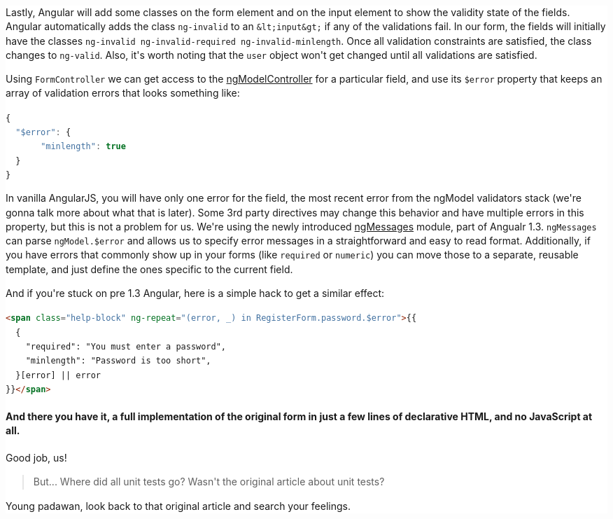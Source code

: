 Lastly, Angular will add some classes on the form element and on the input element to show the validity state of the fields.
Angular automatically adds the class `ng-invalid` to an `&lt;input&gt;` if any of the validations fail.
In our form, the fields will initially have the classes `ng-invalid ng-invalid-required ng-invalid-minlength`.
Once all validation constraints are satisfied, the class changes to `ng-valid`.
Also, it's worth noting that the `user` object won't get changed until all validations are satisfied.

Using `FormController` we can get access to the <a href="https://docs.angularjs.org/api/ng/type/ngModel.NgModelController">ngModelController</a> for a particular field, and use its `$error` property that keeps an array of validation errors that looks something like:

```js
{
  "$error": {
       "minlength": true
  }
}
```

In vanilla AngularJS, you will have only one error for the field, the most recent error from the ngModel validators stack (we're gonna talk more about what that is later).
Some 3rd party directives may change this behavior and have multiple errors in this property, but this is not a problem for us.
We're using the newly introduced <a href="https://docs.angularjs.org/api/ngMessages/directive/ngMessages">ngMessages</a> module, part of Angualr 1.3.
`ngMessages` can parse `ngModel.$error` and allows us to specify error messages in a straightforward and easy to read format.
Additionally, if you have errors that commonly show up in your forms (like `required` or `numeric`) you can move those to a separate, reusable template, and just define the ones specific to the current field.

And if you're stuck on pre 1.3 Angular, here is a simple hack to get a similar effect:


```html
<span class="help-block" ng-repeat="(error, _) in RegisterForm.password.$error">{{
  {
    "required": "You must enter a password",
    "minlength": "Password is too short",
  }[error] || error
}}</span>
```


#### And there you have it, a full implementation of the original form in just a few lines of declarative HTML, and no JavaScript at all.

Good job, us!

> But... Where did all unit tests go? Wasn't the original article about unit tests?

Young padawan, look back to that original article and search your feelings.
